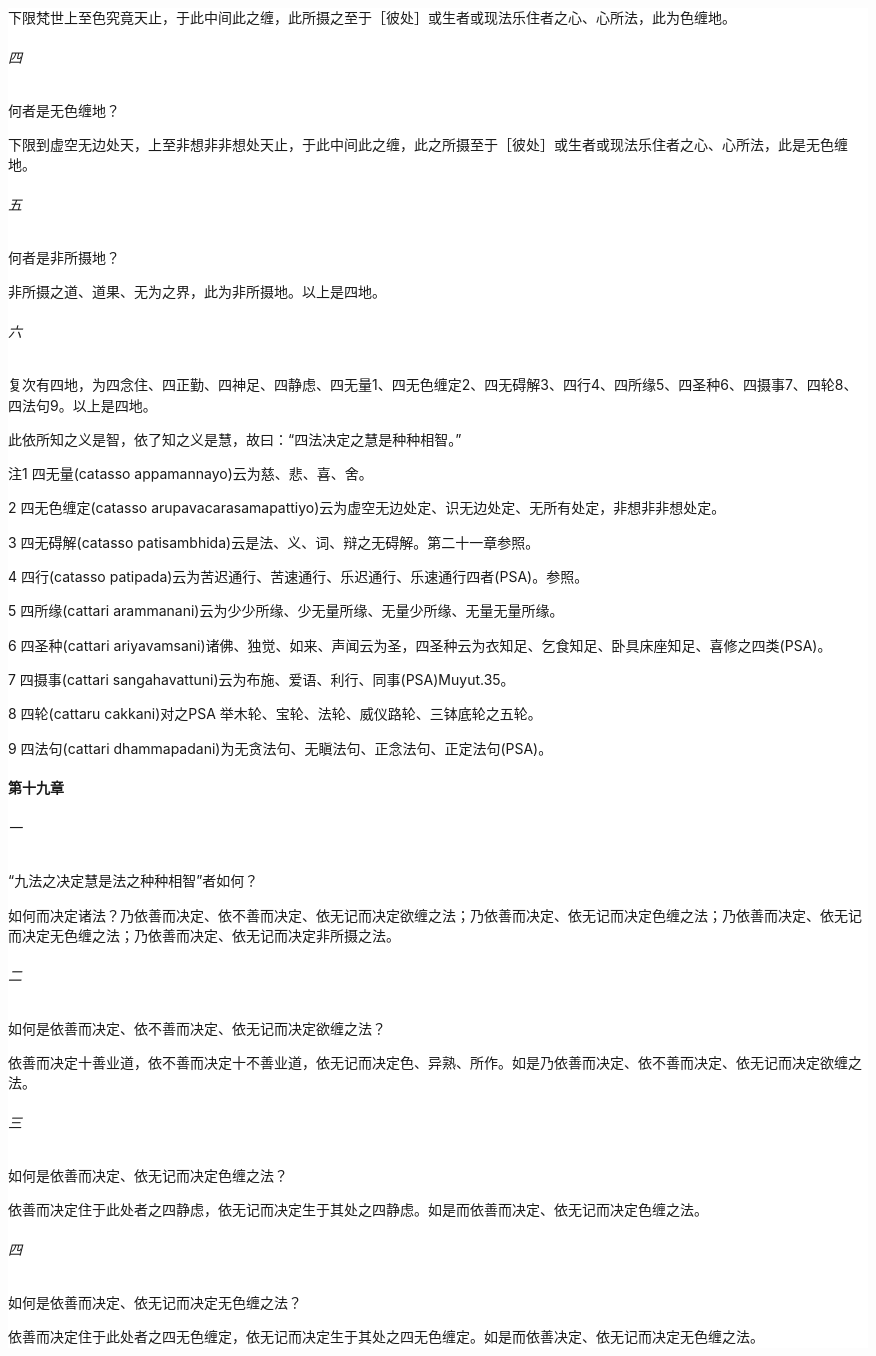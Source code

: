 下限梵世上至色究竟天止，于此中间此之缠，此所摄之至于［彼处］或生者或现法乐住者之心、心所法，此为色缠地。

###### 四

何者是无色缠地？

下限到虚空无边处天，上至非想非非想处天止，于此中间此之缠，此之所摄至于［彼处］或生者或现法乐住者之心、心所法，此是无色缠地。

###### 五

何者是非所摄地？

非所摄之道、道果、无为之界，此为非所摄地。以上是四地。

###### 六

复次有四地，为四念住、四正勤、四神足、四静虑、四无量1、四无色缠定2、四无碍解3、四行4、四所缘5、四圣种6、四摄事7、四轮8、四法句9。以上是四地。

此依所知之义是智，依了知之义是慧，故曰：“四法决定之慧是种种相智。”

注1 四无量(catasso appamannayo)云为慈、悲、喜、舍。

2 四无色缠定(catasso arupavacarasamapattiyo)云为虚空无边处定、识无边处定、无所有处定，非想非非想处定。

3 四无碍解(catasso patisambhida)云是法、义、词、辩之无碍解。第二十一章参照。

4 四行(catasso patipada)云为苦迟通行、苦速通行、乐迟通行、乐速通行四者(PSA)。参照。

5 四所缘(cattari arammanani)云为少少所缘、少无量所缘、无量少所缘、无量无量所缘。

6 四圣种(cattari ariyavamsani)诸佛、独觉、如来、声闻云为圣，四圣种云为衣知足、乞食知足、卧具床座知足、喜修之四类(PSA)。

7 四摄事(cattari sangahavattuni)云为布施、爱语、利行、同事(PSA)Muyut.35。

8 四轮(cattaru cakkani)对之PSA 举木轮、宝轮、法轮、威仪路轮、三钵底轮之五轮。

9 四法句(cattari dhammapadani)为无贪法句、无瞋法句、正念法句、正定法句(PSA)。

#### 第十九章

###### 一

“九法之决定慧是法之种种相智”者如何？

如何而决定诸法？乃依善而决定、依不善而决定、依无记而决定欲缠之法；乃依善而决定、依无记而决定色缠之法；乃依善而决定、依无记而决定无色缠之法；乃依善而决定、依无记而决定非所摄之法。

###### 二

如何是依善而决定、依不善而决定、依无记而决定欲缠之法？

依善而决定十善业道，依不善而决定十不善业道，依无记而决定色、异熟、所作。如是乃依善而决定、依不善而决定、依无记而决定欲缠之法。

###### 三

如何是依善而决定、依无记而决定色缠之法？

依善而决定住于此处者之四静虑，依无记而决定生于其处之四静虑。如是而依善而决定、依无记而决定色缠之法。

###### 四

如何是依善而决定、依无记而决定无色缠之法？

依善而决定住于此处者之四无色缠定，依无记而决定生于其处之四无色缠定。如是而依善决定、依无记而决定无色缠之法。
